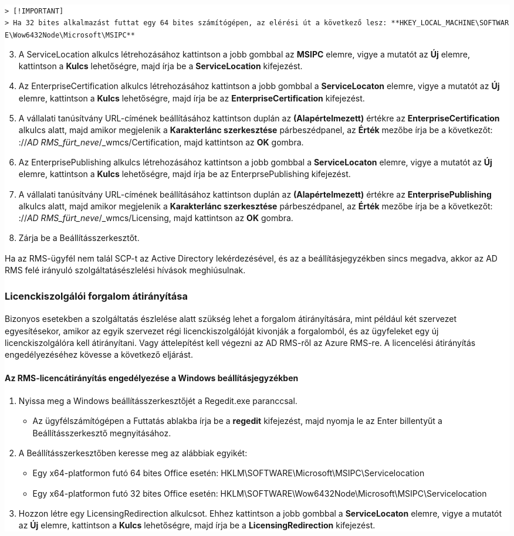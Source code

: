     > [!IMPORTANT]
    > Ha 32 bites alkalmazást futtat egy 64 bites számítógépen, az elérési út a következő lesz: **HKEY_LOCAL_MACHINE\SOFTWARE\Wow6432Node\Microsoft\MSIPC**

3.  A ServiceLocation alkulcs létrehozásához kattintson a jobb gombbal az **MSIPC** elemre, vigye a mutatót az **Új** elemre, kattintson a **Kulcs** lehetőségre, majd írja be a **ServiceLocation** kifejezést.

4.  Az EnterpriseCertification alkulcs létrehozásához kattintson a jobb gombbal a **ServiceLocaton** elemre, vigye a mutatót az **Új** elemre, kattintson a **Kulcs** lehetőségre, majd írja be az **EnterpriseCertification** kifejezést.

5.  A vállalati tanúsítvány URL-címének beállításához kattintson duplán az **(Alapértelmezett)** értékre az **EnterpriseCertification** alkulcs alatt, majd amikor megjelenik a **Karakterlánc szerkesztése** párbeszédpanel, az **Érték** mezőbe írja be a következőt: <http or https>://*AD RMS_fürt_neve*/_wmcs/Certification, majd kattintson az **OK** gombra.

6.  Az EnterprisePublishing alkulcs létrehozásához kattintson a jobb gombbal a **ServiceLocaton** elemre, vigye a mutatót az **Új** elemre, kattintson a **Kulcs** lehetőségre, majd írja be az EnterprsePublishing kifejezést.

7.  A vállalati tanúsítvány URL-címének beállításához kattintson duplán az **(Alapértelmezett)** értékre az **EnterprisePublishing** alkulcs alatt, majd amikor megjelenik a **Karakterlánc szerkesztése** párbeszédpanel, az **Érték** mezőbe írja be a következőt: <http or https>://*AD RMS_fürt_neve*/_wmcs/Licensing, majd kattintson az **OK** gombra.

8.  Zárja be a Beállításszerkesztőt.

Ha az RMS-ügyfél nem talál SCP-t az Active Directory lekérdezésével, és az a beállításjegyzékben sincs megadva, akkor az AD RMS felé irányuló szolgáltatásészlelési hívások meghiúsulnak.

### Licenckiszolgálói forgalom átirányítása
Bizonyos esetekben a szolgáltatás észlelése alatt szükség lehet a forgalom átirányítására, mint például két szervezet egyesítésekor, amikor az egyik szervezet régi licenckiszolgálóját kivonják a forgalomból, és az ügyfeleket egy új licenckiszolgálóra kell átirányítani. Vagy áttelepítést kell végezni az AD RMS-ről az Azure RMS-re. A licencelési átirányítás engedélyezéséhez kövesse a következő eljárást.

#### Az RMS-licencátirányítás engedélyezése a Windows beállításjegyzékben

1.  Nyissa meg a Windows beállításszerkesztőjét a Regedit.exe paranccsal.

    -   Az ügyfélszámítógépen a Futtatás ablakba írja be a **regedit** kifejezést, majd nyomja le az Enter billentyűt a Beállításszerkesztő megnyitásához.

2.  A Beállításszerkesztőben keresse meg az alábbiak egyikét:

    -   Egy x64-platformon futó 64 bites Office esetén: HKLM\SOFTWARE\Microsoft\MSIPC\Servicelocation

    -   Egy x64-platformon futó 32 bites Office esetén: HKLM\SOFTWARE\Wow6432Node\Microsoft\MSIPC\Servicelocation

3.  Hozzon létre egy LicensingRedirection alkulcsot. Ehhez kattintson a jobb gombbal a **ServiceLocaton** elemre, vigye a mutatót az **Új** elemre, kattintson a **Kulcs** lehetőségre, majd írja be a **LicensingRedirection** kifejezést.
